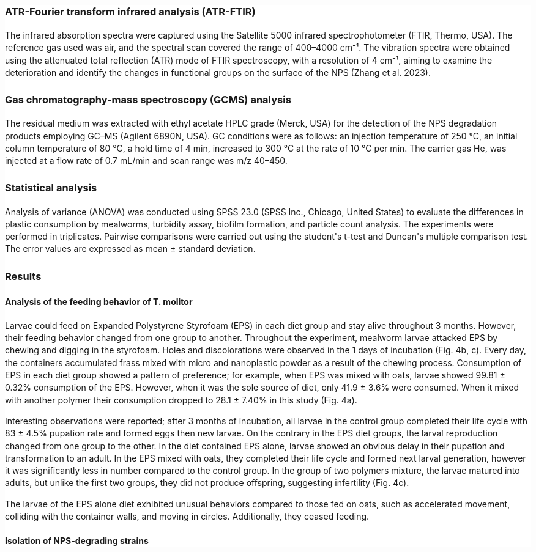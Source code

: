 
### ATR-Fourier transform infrared analysis (ATR-FTIR)

The infrared absorption spectra were captured using the Satellite 5000 infrared spectrophotometer (FTIR, Thermo, USA). The reference gas used was air, and the spectral scan covered the range of 400–4000 cm⁻¹. The vibration spectra were obtained using the attenuated total reflection (ATR) mode of FTIR spectroscopy, with a resolution of 4 cm⁻¹, aiming to examine the deterioration and identify the changes in functional groups on the surface of the NPS (Zhang et al. 2023).

### Gas chromatography-mass spectroscopy (GCMS) analysis

The residual medium was extracted with ethyl acetate HPLC grade (Merck, USA) for the detection of the NPS degradation products employing GC–MS (Agilent 6890N, USA). GC conditions were as follows: an injection temperature of 250 °C, an initial column temperature of 80 °C, a hold time of 4 min, increased to 300 °C at the rate of 10 °C per min. The carrier gas He, was injected at a flow rate of 0.7 mL/min and scan range was m/z 40–450.

### Statistical analysis

Analysis of variance (ANOVA) was conducted using SPSS 23.0 (SPSS Inc., Chicago, United States) to evaluate the differences in plastic consumption by mealworms, turbidity assay, biofilm formation, and particle count analysis. The experiments were performed in triplicates. Pairwise comparisons were carried out using the student's t-test and Duncan's multiple comparison test. The error values are expressed as mean ± standard deviation.

### Results

#### Analysis of the feeding behavior of T. molitor

Larvae could feed on Expanded Polystyrene Styrofoam (EPS) in each diet group and stay alive throughout 3 months. However, their feeding behavior changed from one group to another. Throughout the experiment, mealworm larvae attacked EPS by chewing and digging in the styrofoam. Holes and discolorations were observed in the 1 days of incubation (Fig. 4b, c). Every day, the containers accumulated frass mixed with micro and nanoplastic powder as a result of the chewing process. Consumption of EPS in each diet group showed a pattern of preference; for example, when EPS was mixed with oats, larvae showed 99.81 ± 0.32% consumption of the EPS. However, when it was the sole source of diet, only 41.9 ± 3.6% were consumed. When it mixed with another polymer their consumption dropped to 28.1 ± 7.40% in this study (Fig. 4a).

Interesting observations were reported; after 3 months of incubation, all larvae in the control group completed their life cycle with 83 ± 4.5% pupation rate and formed eggs then new larvae. On the contrary in the EPS diet groups, the larval reproduction changed from one group to the other. In the diet contained EPS alone, larvae showed an obvious delay in their pupation and transformation to an adult. In the EPS mixed with oats, they completed their life cycle and formed next larval generation, however it was significantly less in number compared to the control group. In the group of two polymers mixture, the larvae matured into adults, but unlike the first two groups, they did not produce offspring, suggesting infertility (Fig. 4c).

The larvae of the EPS alone diet exhibited unusual behaviors compared to those fed on oats, such as accelerated movement, colliding with the container walls, and moving in circles. Additionally, they ceased feeding.

#### Isolation of NPS-degrading strains
